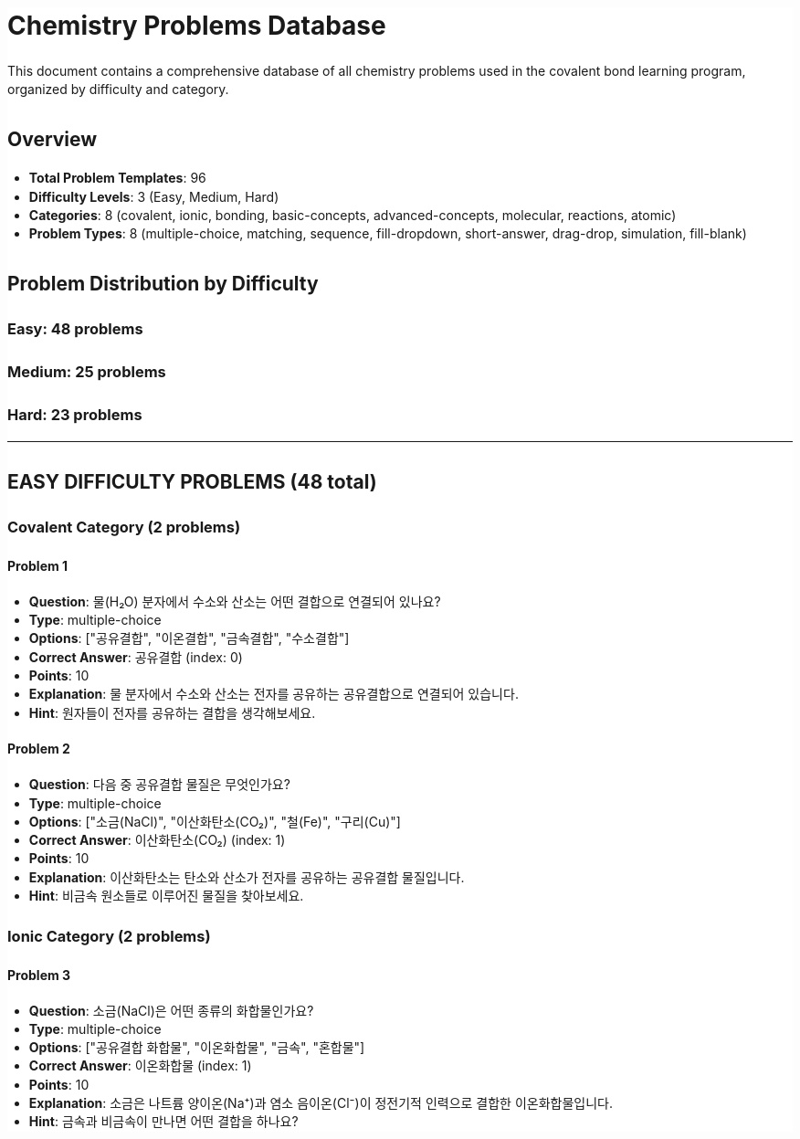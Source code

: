 # Chemistry Problems Database

This document contains a comprehensive database of all chemistry problems used in the covalent bond learning program, organized by difficulty and category.

## Overview

- **Total Problem Templates**: 96
- **Difficulty Levels**: 3 (Easy, Medium, Hard)
- **Categories**: 8 (covalent, ionic, bonding, basic-concepts, advanced-concepts, molecular, reactions, atomic)
- **Problem Types**: 8 (multiple-choice, matching, sequence, fill-dropdown, short-answer, drag-drop, simulation, fill-blank)

## Problem Distribution by Difficulty

### Easy: 48 problems
### Medium: 25 problems  
### Hard: 23 problems

---

## EASY DIFFICULTY PROBLEMS (48 total)

### Covalent Category (2 problems)

#### Problem 1
- **Question**: 물(H₂O) 분자에서 수소와 산소는 어떤 결합으로 연결되어 있나요?
- **Type**: multiple-choice
- **Options**: ["공유결합", "이온결합", "금속결합", "수소결합"]
- **Correct Answer**: 공유결합 (index: 0)
- **Points**: 10
- **Explanation**: 물 분자에서 수소와 산소는 전자를 공유하는 공유결합으로 연결되어 있습니다.
- **Hint**: 원자들이 전자를 공유하는 결합을 생각해보세요.

#### Problem 2
- **Question**: 다음 중 공유결합 물질은 무엇인가요?
- **Type**: multiple-choice
- **Options**: ["소금(NaCl)", "이산화탄소(CO₂)", "철(Fe)", "구리(Cu)"]
- **Correct Answer**: 이산화탄소(CO₂) (index: 1)
- **Points**: 10
- **Explanation**: 이산화탄소는 탄소와 산소가 전자를 공유하는 공유결합 물질입니다.
- **Hint**: 비금속 원소들로 이루어진 물질을 찾아보세요.

### Ionic Category (2 problems)

#### Problem 3
- **Question**: 소금(NaCl)은 어떤 종류의 화합물인가요?
- **Type**: multiple-choice
- **Options**: ["공유결합 화합물", "이온화합물", "금속", "혼합물"]
- **Correct Answer**: 이온화합물 (index: 1)
- **Points**: 10
- **Explanation**: 소금은 나트륨 양이온(Na⁺)과 염소 음이온(Cl⁻)이 정전기적 인력으로 결합한 이온화합물입니다.
- **Hint**: 금속과 비금속이 만나면 어떤 결합을 하나요?
